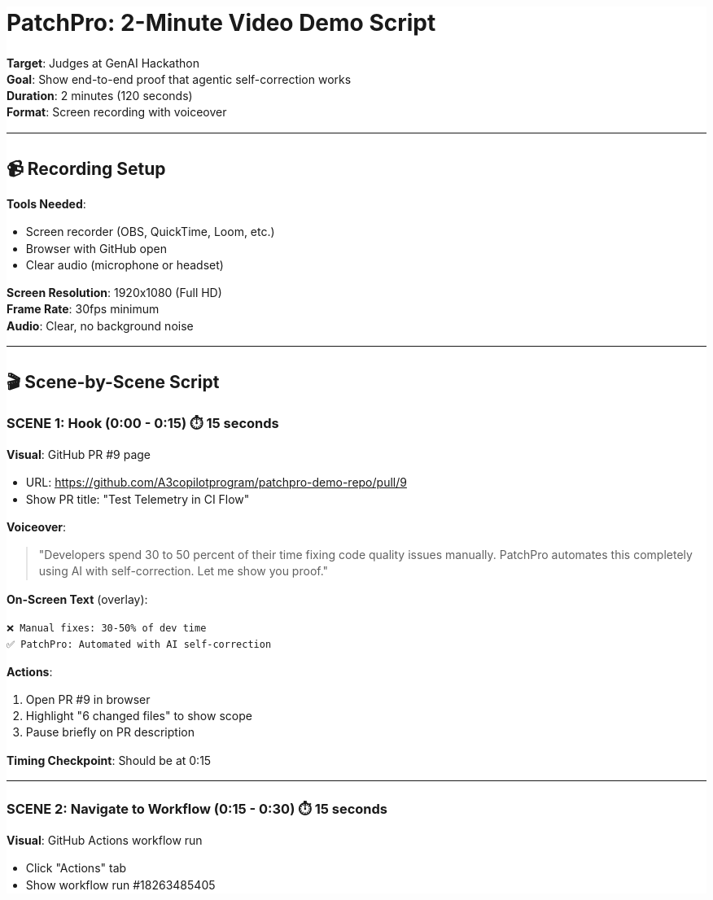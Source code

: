 # PatchPro: 2-Minute Video Demo Script

**Target**: Judges at GenAI Hackathon  
**Goal**: Show end-to-end proof that agentic self-correction works  
**Duration**: 2 minutes (120 seconds)  
**Format**: Screen recording with voiceover

---

## 📹 Recording Setup

**Tools Needed**:
- Screen recorder (OBS, QuickTime, Loom, etc.)
- Browser with GitHub open
- Clear audio (microphone or headset)

**Screen Resolution**: 1920x1080 (Full HD)  
**Frame Rate**: 30fps minimum  
**Audio**: Clear, no background noise

---

## 🎬 Scene-by-Scene Script

### **SCENE 1: Hook (0:00 - 0:15)** ⏱️ 15 seconds

**Visual**: GitHub PR #9 page
- URL: https://github.com/A3copilotprogram/patchpro-demo-repo/pull/9
- Show PR title: "Test Telemetry in CI Flow"

**Voiceover**:
> "Developers spend 30 to 50 percent of their time fixing code quality issues manually. PatchPro automates this completely using AI with self-correction. Let me show you proof."

**On-Screen Text** (overlay):
```
❌ Manual fixes: 30-50% of dev time
✅ PatchPro: Automated with AI self-correction
```

**Actions**:
1. Open PR #9 in browser
2. Highlight "6 changed files" to show scope
3. Pause briefly on PR description

**Timing Checkpoint**: Should be at 0:15

---

### **SCENE 2: Navigate to Workflow (0:15 - 0:30)** ⏱️ 15 seconds

**Visual**: GitHub Actions workflow run
- Click "Actions" tab
- Show workflow run #18263485405
